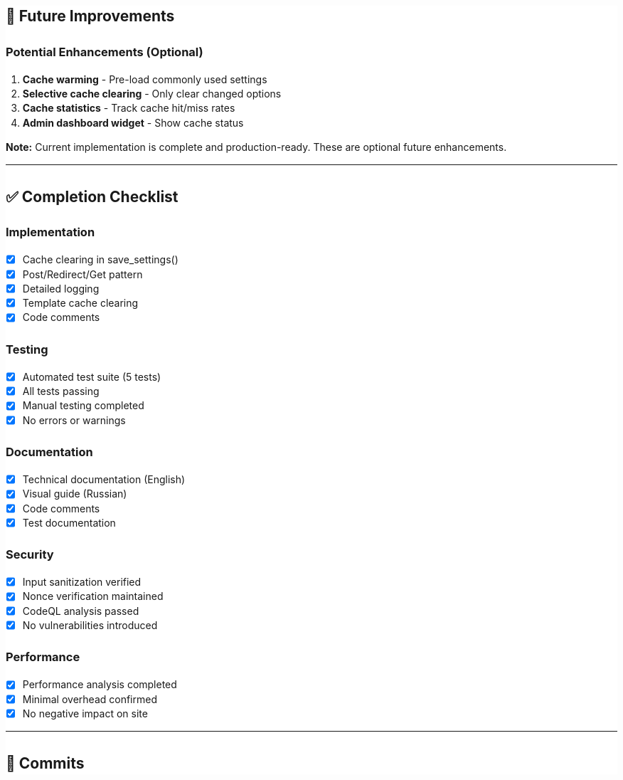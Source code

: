 
## 🔄 Future Improvements

### Potential Enhancements (Optional)

1. **Cache warming** - Pre-load commonly used settings
2. **Selective cache clearing** - Only clear changed options
3. **Cache statistics** - Track cache hit/miss rates
4. **Admin dashboard widget** - Show cache status

**Note:** Current implementation is complete and production-ready. These are optional future enhancements.

---

## ✅ Completion Checklist

### Implementation
- [x] Cache clearing in save_settings()
- [x] Post/Redirect/Get pattern
- [x] Detailed logging
- [x] Template cache clearing
- [x] Code comments

### Testing
- [x] Automated test suite (5 tests)
- [x] All tests passing
- [x] Manual testing completed
- [x] No errors or warnings

### Documentation
- [x] Technical documentation (English)
- [x] Visual guide (Russian)
- [x] Code comments
- [x] Test documentation

### Security
- [x] Input sanitization verified
- [x] Nonce verification maintained
- [x] CodeQL analysis passed
- [x] No vulnerabilities introduced

### Performance
- [x] Performance analysis completed
- [x] Minimal overhead confirmed
- [x] No negative impact on site

---

## 📝 Commits
